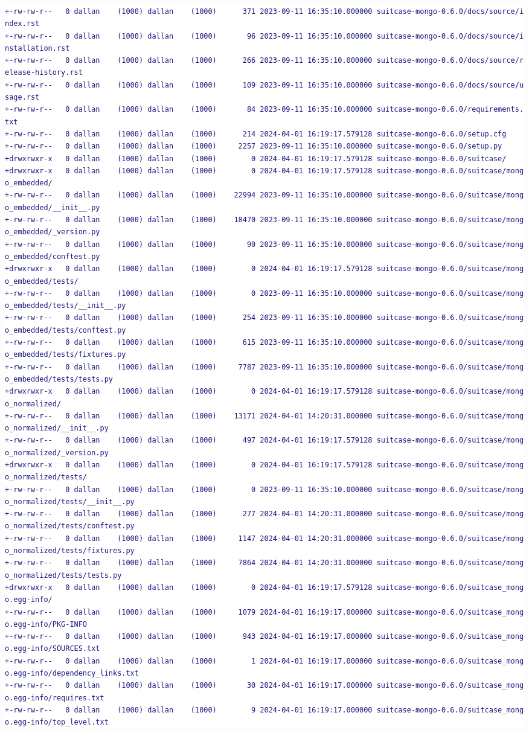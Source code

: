 ```diff
+-rw-rw-r--   0 dallan    (1000) dallan    (1000)      371 2023-09-11 16:35:10.000000 suitcase-mongo-0.6.0/docs/source/index.rst
+-rw-rw-r--   0 dallan    (1000) dallan    (1000)       96 2023-09-11 16:35:10.000000 suitcase-mongo-0.6.0/docs/source/installation.rst
+-rw-rw-r--   0 dallan    (1000) dallan    (1000)      266 2023-09-11 16:35:10.000000 suitcase-mongo-0.6.0/docs/source/release-history.rst
+-rw-rw-r--   0 dallan    (1000) dallan    (1000)      109 2023-09-11 16:35:10.000000 suitcase-mongo-0.6.0/docs/source/usage.rst
+-rw-rw-r--   0 dallan    (1000) dallan    (1000)       84 2023-09-11 16:35:10.000000 suitcase-mongo-0.6.0/requirements.txt
+-rw-rw-r--   0 dallan    (1000) dallan    (1000)      214 2024-04-01 16:19:17.579128 suitcase-mongo-0.6.0/setup.cfg
+-rw-rw-r--   0 dallan    (1000) dallan    (1000)     2257 2023-09-11 16:35:10.000000 suitcase-mongo-0.6.0/setup.py
+drwxrwxr-x   0 dallan    (1000) dallan    (1000)        0 2024-04-01 16:19:17.579128 suitcase-mongo-0.6.0/suitcase/
+drwxrwxr-x   0 dallan    (1000) dallan    (1000)        0 2024-04-01 16:19:17.579128 suitcase-mongo-0.6.0/suitcase/mongo_embedded/
+-rw-rw-r--   0 dallan    (1000) dallan    (1000)    22994 2023-09-11 16:35:10.000000 suitcase-mongo-0.6.0/suitcase/mongo_embedded/__init__.py
+-rw-rw-r--   0 dallan    (1000) dallan    (1000)    18470 2023-09-11 16:35:10.000000 suitcase-mongo-0.6.0/suitcase/mongo_embedded/_version.py
+-rw-rw-r--   0 dallan    (1000) dallan    (1000)       90 2023-09-11 16:35:10.000000 suitcase-mongo-0.6.0/suitcase/mongo_embedded/conftest.py
+drwxrwxr-x   0 dallan    (1000) dallan    (1000)        0 2024-04-01 16:19:17.579128 suitcase-mongo-0.6.0/suitcase/mongo_embedded/tests/
+-rw-rw-r--   0 dallan    (1000) dallan    (1000)        0 2023-09-11 16:35:10.000000 suitcase-mongo-0.6.0/suitcase/mongo_embedded/tests/__init__.py
+-rw-rw-r--   0 dallan    (1000) dallan    (1000)      254 2023-09-11 16:35:10.000000 suitcase-mongo-0.6.0/suitcase/mongo_embedded/tests/conftest.py
+-rw-rw-r--   0 dallan    (1000) dallan    (1000)      615 2023-09-11 16:35:10.000000 suitcase-mongo-0.6.0/suitcase/mongo_embedded/tests/fixtures.py
+-rw-rw-r--   0 dallan    (1000) dallan    (1000)     7787 2023-09-11 16:35:10.000000 suitcase-mongo-0.6.0/suitcase/mongo_embedded/tests/tests.py
+drwxrwxr-x   0 dallan    (1000) dallan    (1000)        0 2024-04-01 16:19:17.579128 suitcase-mongo-0.6.0/suitcase/mongo_normalized/
+-rw-rw-r--   0 dallan    (1000) dallan    (1000)    13171 2024-04-01 14:20:31.000000 suitcase-mongo-0.6.0/suitcase/mongo_normalized/__init__.py
+-rw-rw-r--   0 dallan    (1000) dallan    (1000)      497 2024-04-01 16:19:17.579128 suitcase-mongo-0.6.0/suitcase/mongo_normalized/_version.py
+drwxrwxr-x   0 dallan    (1000) dallan    (1000)        0 2024-04-01 16:19:17.579128 suitcase-mongo-0.6.0/suitcase/mongo_normalized/tests/
+-rw-rw-r--   0 dallan    (1000) dallan    (1000)        0 2023-09-11 16:35:10.000000 suitcase-mongo-0.6.0/suitcase/mongo_normalized/tests/__init__.py
+-rw-rw-r--   0 dallan    (1000) dallan    (1000)      277 2024-04-01 14:20:31.000000 suitcase-mongo-0.6.0/suitcase/mongo_normalized/tests/conftest.py
+-rw-rw-r--   0 dallan    (1000) dallan    (1000)     1147 2024-04-01 14:20:31.000000 suitcase-mongo-0.6.0/suitcase/mongo_normalized/tests/fixtures.py
+-rw-rw-r--   0 dallan    (1000) dallan    (1000)     7864 2024-04-01 14:20:31.000000 suitcase-mongo-0.6.0/suitcase/mongo_normalized/tests/tests.py
+drwxrwxr-x   0 dallan    (1000) dallan    (1000)        0 2024-04-01 16:19:17.579128 suitcase-mongo-0.6.0/suitcase_mongo.egg-info/
+-rw-rw-r--   0 dallan    (1000) dallan    (1000)     1079 2024-04-01 16:19:17.000000 suitcase-mongo-0.6.0/suitcase_mongo.egg-info/PKG-INFO
+-rw-rw-r--   0 dallan    (1000) dallan    (1000)      943 2024-04-01 16:19:17.000000 suitcase-mongo-0.6.0/suitcase_mongo.egg-info/SOURCES.txt
+-rw-rw-r--   0 dallan    (1000) dallan    (1000)        1 2024-04-01 16:19:17.000000 suitcase-mongo-0.6.0/suitcase_mongo.egg-info/dependency_links.txt
+-rw-rw-r--   0 dallan    (1000) dallan    (1000)       30 2024-04-01 16:19:17.000000 suitcase-mongo-0.6.0/suitcase_mongo.egg-info/requires.txt
+-rw-rw-r--   0 dallan    (1000) dallan    (1000)        9 2024-04-01 16:19:17.000000 suitcase-mongo-0.6.0/suitcase_mongo.egg-info/top_level.txt
```